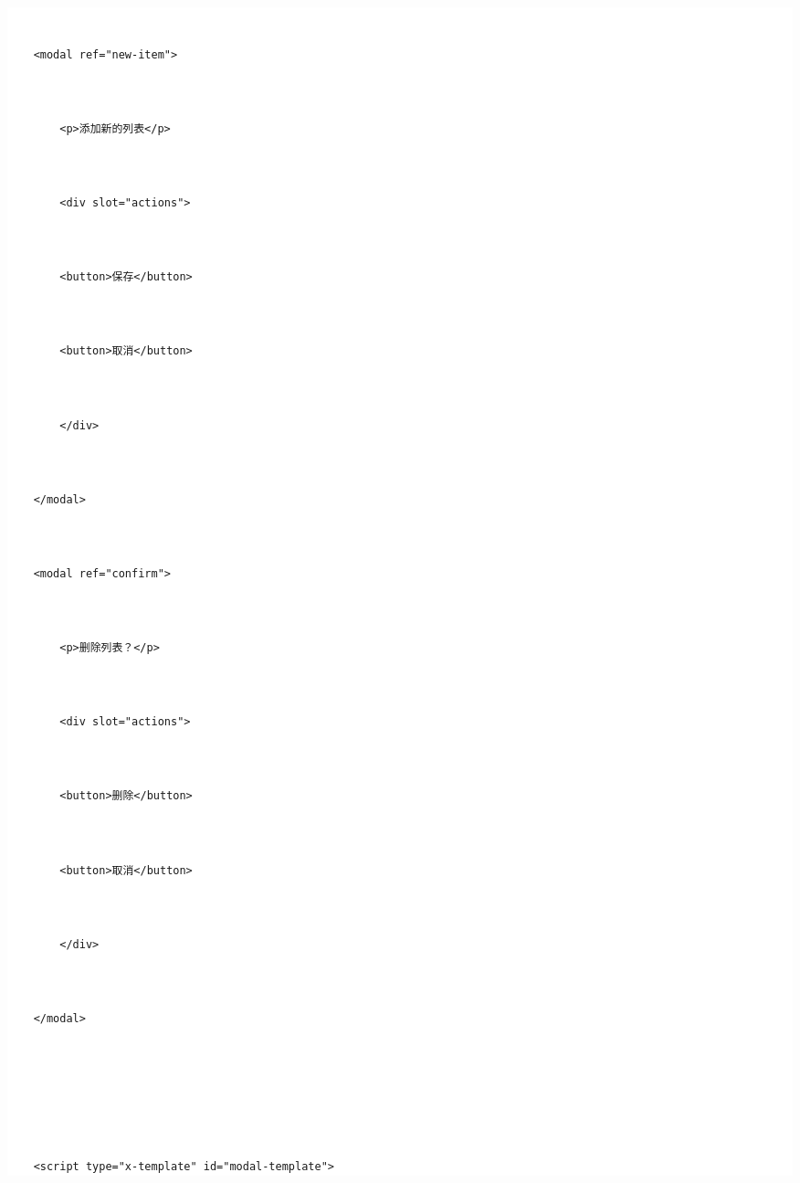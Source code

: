 ```


    <modal ref="new-item">



        <p>添加新的列表</p>



        <div slot="actions">



        <button>保存</button>



        <button>取消</button>



        </div>



    </modal>



    <modal ref="confirm">



        <p>删除列表？</p>



        <div slot="actions">



        <button>删除</button>



        <button>取消</button>



        </div>



    </modal>



 



    <script type="x-template" id="modal-template">
```